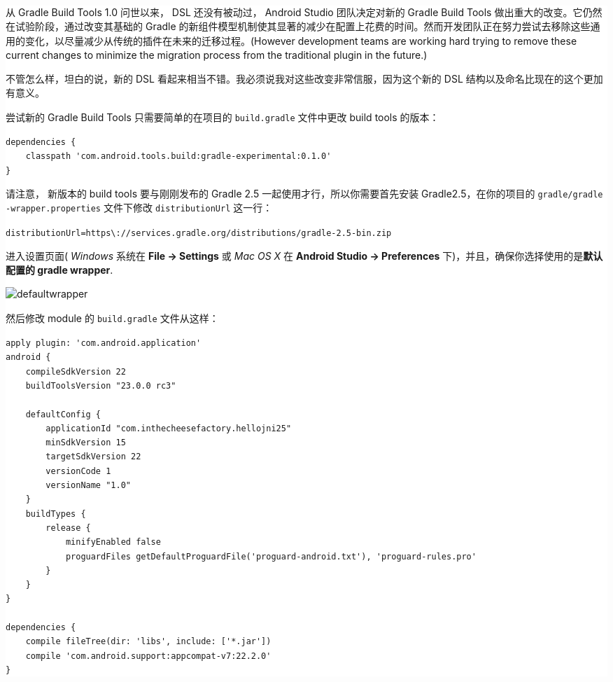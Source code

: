 从 Gradle Build Tools 1.0 问世以来， DSL 还没有被动过， Android Studio 团队决定对新的 Gradle Build Tools 做出重大的改变。它仍然在试验阶段，通过改变其基础的 Gradle 的新组件模型机制使其显著的减少在配置上花费的时间。然而开发团队正在努力尝试去移除这些通用的变化，以尽量减少从传统的插件在未来的迁移过程。(However development teams are working hard trying to remove these current changes to minimize the migration process from the traditional plugin in the future.)

不管怎么样，坦白的说，新的 DSL 看起来相当不错。我必须说我对这些改变非常信服，因为这个新的 DSL 结构以及命名比现在的这个更加有意义。

尝试新的 Gradle Build Tools 只需要简单的在项目的 `build.gradle` 文件中更改 build tools 的版本：

```xml
dependencies {
    classpath 'com.android.tools.build:gradle-experimental:0.1.0'
}
```

请注意， 新版本的 build tools 要与刚刚发布的 Gradle 2.5 一起使用才行，所以你需要首先安装 Gradle2.5，在你的项目的 `gradle/gradle-wrapper.properties` 文件下修改 `distributionUrl` 这一行：

```xml
distributionUrl=https\://services.gradle.org/distributions/gradle-2.5-bin.zip
```

进入设置页面( *Windows* 系统在 **File -> Settings** 或 *Mac OS X* 在 **Android Studio -> Preferences** 下)，并且，确保你选择使用的是**默认配置的 gradle wrapper**.

![defaultwrapper](https://raw.githubusercontent.com/MrFuFuFu/Codelab/master/Gradle/defaultwrapper.png)


然后修改 module 的 `build.gradle` 文件从这样：

```xml
apply plugin: 'com.android.application'
android {
    compileSdkVersion 22
    buildToolsVersion "23.0.0 rc3"

    defaultConfig {
        applicationId "com.inthecheesefactory.hellojni25"
        minSdkVersion 15
        targetSdkVersion 22
        versionCode 1
        versionName "1.0"
    }
    buildTypes {
        release {
            minifyEnabled false
            proguardFiles getDefaultProguardFile('proguard-android.txt'), 'proguard-rules.pro'
        }
    }
}

dependencies {
    compile fileTree(dir: 'libs', include: ['*.jar'])
    compile 'com.android.support:appcompat-v7:22.2.0'
}
```
